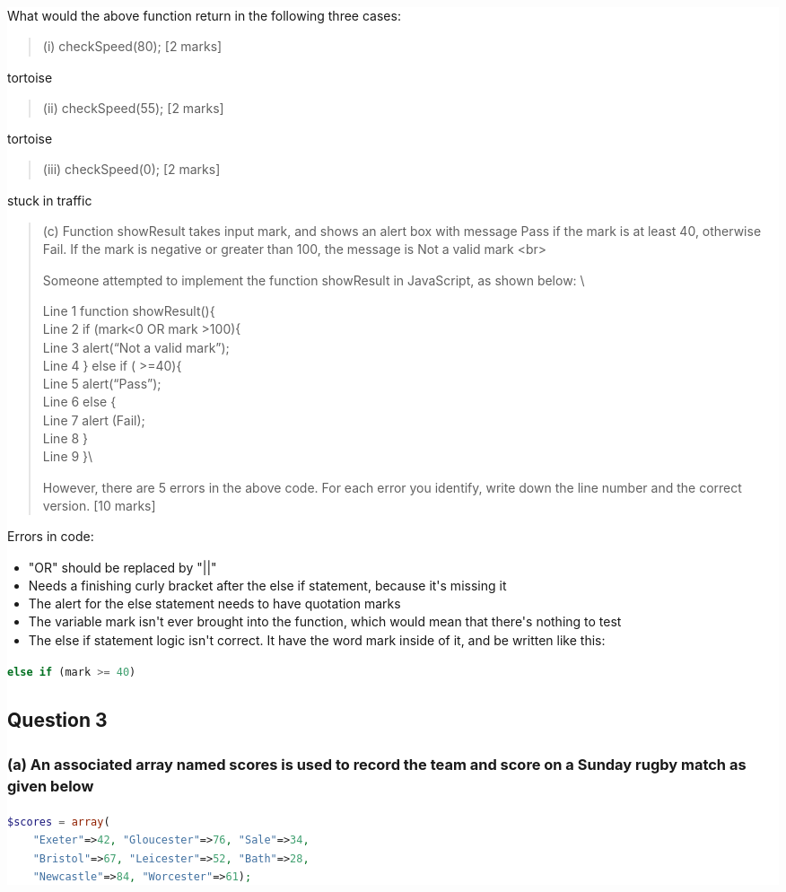 What would the above function return in the following three cases:

> (i) checkSpeed(80); [2 marks]

tortoise

> (ii) checkSpeed(55); [2 marks]

tortoise

> (iii) checkSpeed(0); [2 marks]

stuck in traffic

> (c) Function showResult takes input mark, and shows an alert box with message Pass if the mark is at least 40, otherwise Fail. If the mark is negative or greater than 100, the message is Not a valid mark \<br>
>
>Someone attempted to implement the function showResult in JavaScript, as shown below: \
>
>Line 1 function showResult(){ \
>Line 2 if (mark<0 OR mark >100){\
>Line 3 alert(“Not a valid mark”);\
>Line 4 } else if ( >=40){\
>Line 5 alert(“Pass”);\
>Line 6 else {\
>Line 7 alert (Fail);\
>Line 8 }\
>Line 9 }\
>
>However, there are 5 errors in the above code. For each error you identify, write down the line number and the correct version. [10 marks]

Errors in code:

- "OR" should be replaced by "||"
- Needs a finishing curly bracket after the else if statement, because it's missing it
- The alert for the else statement needs to have quotation marks
- The variable mark isn't ever brought into the function, which would mean that there's nothing to test
- The else if statement logic isn't correct. It have the word mark inside of it, and be written like this:

```javascript
else if (mark >= 40)
```

## Question 3

### (a) An associated array named scores is used to record the team and score on a Sunday rugby match as given below

```php
$scores = array(
    "Exeter"=>42, "Gloucester"=>76, "Sale"=>34,
    "Bristol"=>67, "Leicester"=>52, "Bath"=>28,
    "Newcastle"=>84, "Worcester"=>61);
```
